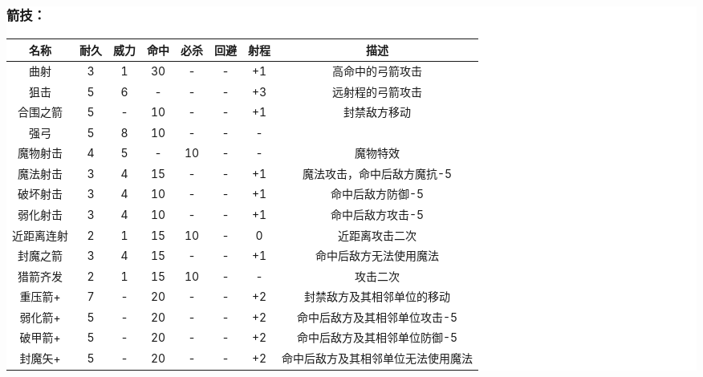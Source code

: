 
### 箭技：

| 名称		| 耐久 	| 威力 	| 命中 	| 必杀 	| 回避 	| 射程 	| 描述 			|
|:--:		| :--:	| :--:	| :--:	| :--:	| :--:	| :--:	| :---------:	|
| 曲射		|	3	|	1	|	30	|	-	|	-	|	+1	| 高命中的弓箭攻击|
| 狙击		|	5	|	6	|	-	|	-	|	-	|	+3	| 远射程的弓箭攻击|
| 合围之箭	|	5	|	-	|	10	|	-	|	-	|	+1	| 封禁敌方移动|
| 强弓		|	5	|	8	|	10	|	-	|	-	|	-	| |
| 魔物射击	|	4	|	5	|	-	|	10	|	-	|	-	| 魔物特效|
| 魔法射击	|	3	|	4	|	15	|	-	|	-	|	+1	| 魔法攻击，命中后敌方魔抗-5|
| 破坏射击	|	3	|	4	|	10	|	-	|	-	|	+1	| 命中后敌方防御-5|
| 弱化射击	|	3	|	4	|	10	|	-	|	-	|	+1	| 命中后敌方攻击-5|
| 近距离连射|	2	|	1	|	15	|	10	|	-	|	0	| 近距离攻击二次|
| 封魔之箭	|	3	|	4	|	15	|	-	|	-	|	+1	| 命中后敌方无法使用魔法|
| 猎箭齐发	|	2	|	1	|	15	|	10	|	-	|	-	| 攻击二次|
| 重压箭+	|	7	|	-	|	20	|	-	|	-	|	+2	| 封禁敌方及其相邻单位的移动|
| 弱化箭+	|	5	|	-	|	20	|	-	|	-	|	+2	| 命中后敌方及其相邻单位攻击-5|
| 破甲箭+	|	5	|	-	|	20	|	-	|	-	|	+2	| 命中后敌方及其相邻单位防御-5|
| 封魔矢+	|	5	|	-	|	20	|	-	|	-	|	+2	| 命中后敌方及其相邻单位无法使用魔法|
